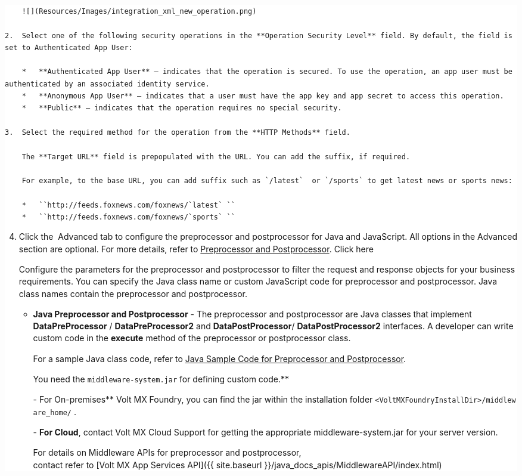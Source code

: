         ![](Resources/Images/integration_xml_new_operation.png)
        
    2.  Select one of the following security operations in the **Operation Security Level** field. By default, the field is set to Authenticated App User:  
        
        *   **Authenticated App User** – indicates that the operation is secured. To use the operation, an app user must be authenticated by an associated identity service.
        *   **Anonymous App User** – indicates that a user must have the app key and app secret to access this operation.
        *   **Public** – indicates that the operation requires no special security.
        
    3.  Select the required method for the operation from the **HTTP Methods** field.
        
        The **Target URL** field is prepopulated with the URL. You can add the suffix, if required.
        
        For example, to the base URL, you can add suffix such as `/latest`  or `/sports` to get latest news or sports news:
        
        *   ``http://feeds.foxnews.com/foxnews/`latest` ``
        *   ``http://feeds.foxnews.com/foxnews/`sports` ``
4.  Click the  Advanced tab to configure the preprocessor and postprocessor for Java and JavaScript. All options in the Advanced section are optional. For more details, refer to [Preprocessor and Postprocessor](Java_Preprocessor_Postprocessor_.html). Click here
    
    Configure the parameters for the preprocessor and postprocessor to filter the request and response objects for your business requirements. You can specify the Java class name or custom JavaScript code for preprocessor and postprocessor. Java class names contain the preprocessor and postprocessor.
    
    *   **Java Preprocessor and Postprocessor** - The preprocessor and postprocessor are Java classes that implement **DataPreProcessor** / **DataPreProcessor2** and **DataPostProcessor**/ **DataPostProcessor2** interfaces. A developer can write custom code in the **execute** method of the preprocessor or postprocessor class.
        
        For a sample Java class code, refer to [Java Sample Code for Preprocessor and Postprocessor](Java_Pre-Post_Samples.html).
        
         You need the `middleware-system.jar` for defining custom code.**  
          
        \- For On-premises** Volt MX Foundry, you can find the jar within the installation folder `<VoltMXFoundryInstallDir>/middleware_home/` .  
          
        \- **For Cloud**, contact Volt MX Cloud Support for getting the appropriate middleware-system.jar for your server version.
        
        For details on Middleware APIs for preprocessor and postprocessor,  
        contact refer to [Volt MX App Services API]({{ site.baseurl }}/java_docs_apis/MiddlewareAPI/index.html)
        